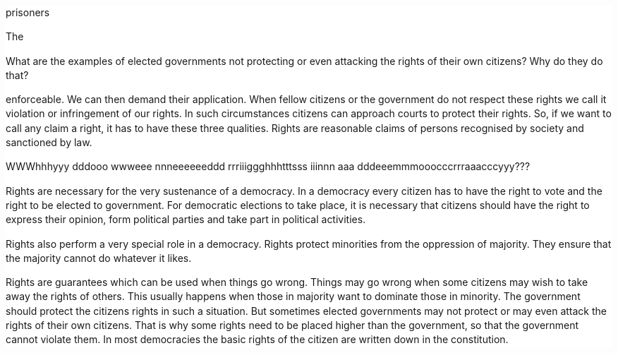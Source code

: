 prisoners

The

What are the
examples of
elected
governments not
protecting or even
attacking the rights
of their own
citizens? Why do
they do that?

enforceable. We can then demand
their application. When fellow
citizens or the government do not
respect these rights we call it
violation or infringement of our
rights. In such circumstances
citizens can approach courts to
protect their rights. So, if we want
to call any claim a right, it has to
have these three qualities. Rights
are reasonable claims of persons
recognised by society and
sanctioned by law.

WWWhhhyyy dddooo wwweee nnneeeeeeddd rrriiiggghhhtttsss iiinnn aaa
dddeeemmmooocccrrraaacccyyy???

Rights are necessary for the very
sustenance of a democracy. In a
democracy every citizen has to have
the right to vote and the right to
be elected to government. For
democratic elections to take place, it
is necessary that citizens should
have the right to express their
opinion, form political parties and
take part in political activities.

Rights also perform a very special
role in a democracy. Rights protect
minorities from the oppression of
majority. They ensure that the
majority cannot do whatever it likes.

Rights are guarantees which can be
used when things go wrong. Things
may go wrong when some citizens
may wish to take away the rights of
others. This usually happens when
those in majority want to dominate
those in minority. The government
should protect the citizens rights in
such a situation. But sometimes
elected governments may not
protect or may even attack the rights
of their own citizens. That is why
some rights need to be placed higher
than the government, so that the
government cannot violate them. In
most democracies the basic rights
of the citizen are written down in the
constitution.
